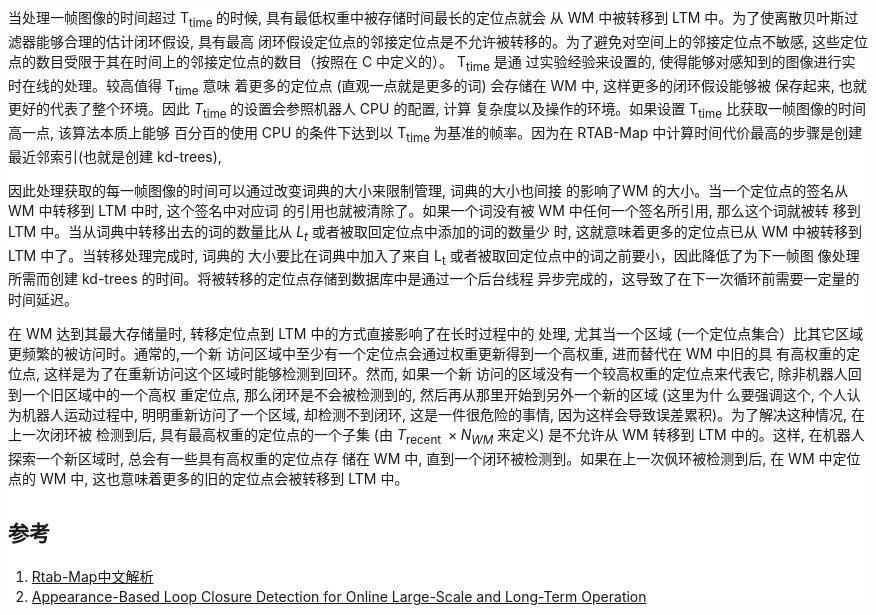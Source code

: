 当处理一帧图像的时间超过 $\mathrm{T}_{\text {time }}$ 的时候, 具有最低权重中被存储时间最长的定位点就会 从 WM 中被转移到 LTM 中。为了使离散贝叶斯过滤器能够合理的估计闭环假设, 具有最高 闭环假设定位点的邻接定位点是不允许被转移的。为了避免对空间上的邻接定位点不敏感, 这些定位点的数目受限于其在时间上的邻接定位点的数目（按照在 C 中定义的）。 $\mathrm{T}_{\mathrm{time}}$ 是通 过实验经验来设置的, 使得能够对感知到的图像进行实时在线的处理。较高值得 $\mathrm{T}_{\mathrm{time}}$ 意味 着更多的定位点 (直观一点就是更多的词) 会存储在 WM 中, 这样更多的闭环假设能够被 保存起来, 也就更好的代表了整个环境。因此 $T_{\text {time }}$ 的设置会参照机器人 $\mathrm{CPU}$ 的配置, 计算 复杂度以及操作的环境。如果设置 $\mathrm{T}_{\mathrm{time}}$ 比获取一帧图像的时间高一点, 该算法本质上能够 百分百的使用 CPU 的条件下达到以 $\mathrm{T}_{\text {time }}$ 为基准的帧率。因为在 RTAB-Map 中计算时间代价最高的步骤是创建最近邻索引(也就是创建 kd-trees),

因此处理获取的每一帧图像的时间可以通过改变词典的大小来限制管理, 词典的大小也间接 的影响了WM 的大小。当一个定位点的签名从 WM 中转移到 LTM 中时, 这个签名中对应词 的引用也就被清除了。如果一个词没有被 WM 中任何一个签名所引用, 那么这个词就被转 移到 LTM 中。当从词典中转移出去的词的数量比从 $L_{t}$ 或者被取回定位点中添加的词的数量少 时, 这就意味着更多的定位点已从 WM 中被转移到 LTM 中了。当转移处理完成时, 词典的 大小要比在词典中加入了来自 $\mathrm{L}_{\mathrm{t}}$ 或者被取回定位点中的词之前要小，因此降低了为下一帧图 像处理所需而创建 kd-trees 的时间。将被转移的定位点存储到数据库中是通过一个后台线程 异步完成的，这导致了在下一次循环前需要一定量的时间延迟。

在 WM 达到其最大存储量时, 转移定位点到 LTM 中的方式直接影响了在长时过程中的 处理, 尤其当一个区域 (一个定位点集合）比其它区域更频繁的被访问时。通常的,一个新 访问区域中至少有一个定位点会通过权重更新得到一个高权重, 进而替代在 WM 中旧的具 有高权重的定位点, 这样是为了在重新访问这个区域时能够检测到回环。然而, 如果一个新 访问的区域没有一个较高权重的定位点来代表它, 除非机器人回到一个旧区域中的一个高权 重定位点, 那么闭环是不会被检测到的, 然后再从那里开始到另外一个新的区域 (这里为什 么要强调这个, 个人认为机器人运动过程中, 明明重新访问了一个区域, 却检测不到闭环, 这是一件很危险的事情, 因为这样会导致误差累积)。为了解决这种情况, 在上一次闭环被 检测到后, 具有最高权重的定位点的一个子集 (由 $T_{\text {recent }} \times N_{W M}$ 来定义) 是不允许从 WM 转移到 LTM 中的。这样, 在机器人探索一个新区域时, 总会有一些具有高权重的定位点存 储在 WM 中, 直到一个闭环被检测到。如果在上一次㐽环被检测到后, 在 WM 中定位点的 WM 中, 这也意味着更多的旧的定位点会被转移到 LTM 中。

## 参考

1. [Rtab-Map中文解析](https://blog.51cto.com/remyspot/1784914)
2. [Appearance-Based Loop Closure Detection for Online Large-Scale and Long-Term Operation](https://ieeexplore.ieee.org/document/6459608)
